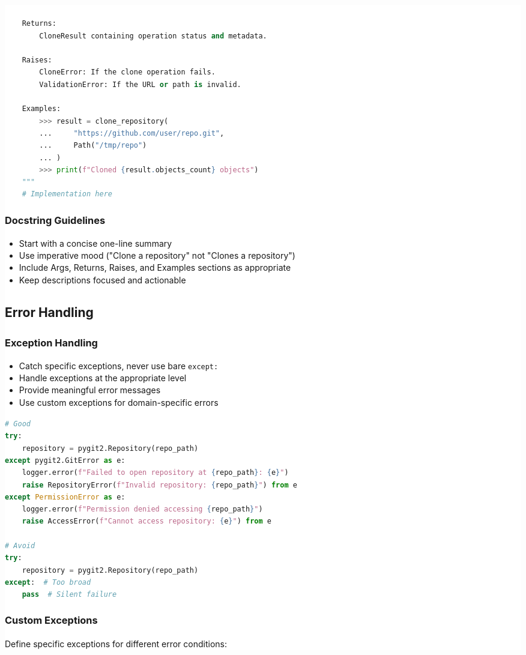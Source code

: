 ```python

    Returns:
        CloneResult containing operation status and metadata.

    Raises:
        CloneError: If the clone operation fails.
        ValidationError: If the URL or path is invalid.

    Examples:
        >>> result = clone_repository(
        ...     "https://github.com/user/repo.git",
        ...     Path("/tmp/repo")
        ... )
        >>> print(f"Cloned {result.objects_count} objects")
    """
    # Implementation here
```

### Docstring Guidelines
- Start with a concise one-line summary
- Use imperative mood ("Clone a repository" not "Clones a repository")
- Include Args, Returns, Raises, and Examples sections as appropriate
- Keep descriptions focused and actionable

## Error Handling

### Exception Handling
- Catch specific exceptions, never use bare `except:`
- Handle exceptions at the appropriate level
- Provide meaningful error messages
- Use custom exceptions for domain-specific errors

```python
# Good
try:
    repository = pygit2.Repository(repo_path)
except pygit2.GitError as e:
    logger.error(f"Failed to open repository at {repo_path}: {e}")
    raise RepositoryError(f"Invalid repository: {repo_path}") from e
except PermissionError as e:
    logger.error(f"Permission denied accessing {repo_path}")
    raise AccessError(f"Cannot access repository: {e}") from e

# Avoid
try:
    repository = pygit2.Repository(repo_path)
except:  # Too broad
    pass  # Silent failure
```

### Custom Exceptions
Define specific exceptions for different error conditions:
